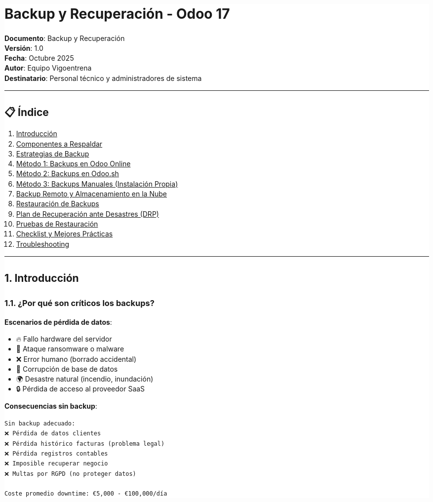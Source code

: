 # Backup y Recuperación - Odoo 17

**Documento**: Backup y Recuperación  
**Versión**: 1.0  
**Fecha**: Octubre 2025  
**Autor**: Equipo Vigoentrena  
**Destinatario**: Personal técnico y administradores de sistema

---

## 📋 Índice

1. [Introducción](#introducción)
2. [Componentes a Respaldar](#componentes-a-respaldar)
3. [Estrategias de Backup](#estrategias-de-backup)
4. [Método 1: Backups en Odoo Online](#método-1-backups-en-odoo-online)
5. [Método 2: Backups en Odoo.sh](#método-2-backups-en-odoosh)
6. [Método 3: Backups Manuales (Instalación Propia)](#método-3-backups-manuales-instalación-propia)
7. [Backup Remoto y Almacenamiento en la Nube](#backup-remoto-y-almacenamiento-en-la-nube)
8. [Restauración de Backups](#restauración-de-backups)
9. [Plan de Recuperación ante Desastres (DRP)](#plan-de-recuperación-ante-desastres-drp)
10. [Pruebas de Restauración](#pruebas-de-restauración)
11. [Checklist y Mejores Prácticas](#checklist-y-mejores-prácticas)
12. [Troubleshooting](#troubleshooting)

---

## 1. Introducción

### 1.1. ¿Por qué son críticos los backups?

**Escenarios de pérdida de datos**:
- 🔥 Fallo hardware del servidor
- 👾 Ataque ransomware o malware
- ❌ Error humano (borrado accidental)
- 🔌 Corrupción de base de datos
- 🌍 Desastre natural (incendio, inundación)
- 🔒 Pérdida de acceso al proveedor SaaS

**Consecuencias sin backup**:
```
Sin backup adecuado:
❌ Pérdida de datos clientes
❌ Pérdida histórico facturas (problema legal)
❌ Pérdida registros contables
❌ Imposible recuperar negocio
❌ Multas por RGPD (no proteger datos)

Coste promedio downtime: €5,000 - €100,000/día
```
